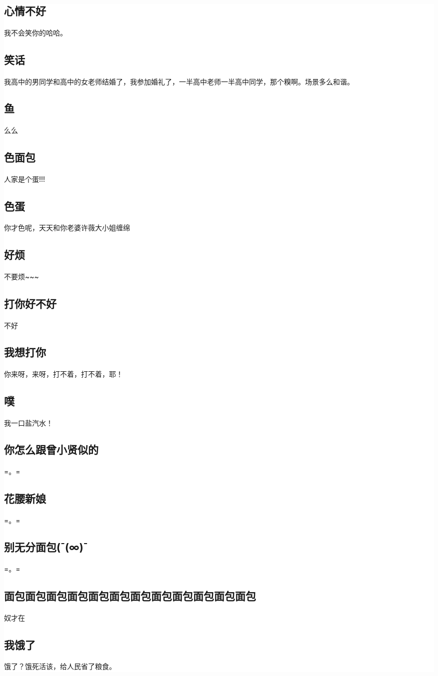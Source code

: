 ## 心情不好
我不会笑你的哈哈。

## 笑话
我高中的男同学和高中的女老师结婚了，我参加婚礼了，一半高中老师一半高中同学，那个糗啊。场景多么和谐。

## 鱼
么么

## 色面包
人家是个蛋!!!

## 色蛋
你才色呢，天天和你老婆许薇大小姐缠绵

## 好烦
不要烦~~~

## 打你好不好
不好

## 我想打你
你来呀，来呀，打不着，打不着，耶！

## 噗
我一口盐汽水！

## 你怎么跟曾小贤似的
=。=

## 花腰新娘
=。=

## 别无分面包(ˉ(∞)ˉ
=。=

## 面包面包面包面包面包面包面包面包面包面包面包面包
奴才在

## 我饿了
饿了？饿死活该，给人民省了粮食。
